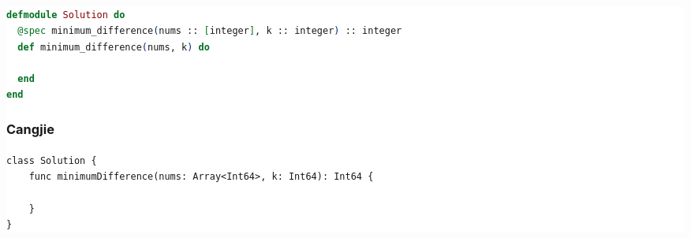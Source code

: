 ```elixir
defmodule Solution do
  @spec minimum_difference(nums :: [integer], k :: integer) :: integer
  def minimum_difference(nums, k) do
    
  end
end
```

### Cangjie

```cangjie
class Solution {
    func minimumDifference(nums: Array<Int64>, k: Int64): Int64 {

    }
}
```

